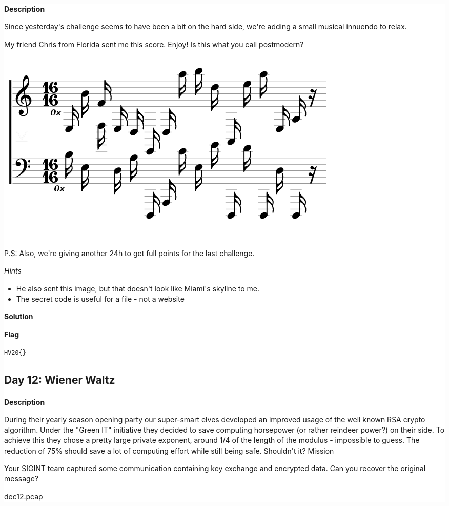 **Description**

Since yesterday's challenge seems to have been a bit on the hard side, we're adding a small musical innuendo to relax.

My friend Chris from Florida sent me this score. Enjoy! Is this what you call postmodern?

![](writeupfiles/dec11.png)

P.S: Also, we're giving another 24h to get full points for the last challenge.

*Hints*
- He also sent this image, but that doesn't look like Miami's skyline to me.
- The secret code is useful for a file - not a website


**Solution**

**Flag**
```
HV20{}
```

## Day 12: Wiener Waltz

**Description**

During their yearly season opening party our super-smart elves developed an improved usage of the well known RSA crypto algorithm. Under the "Green IT" initiative they decided to save computing horsepower (or rather reindeer power?) on their side. To achieve this they chose a pretty large private exponent, around 1/4 of the length of the modulus - impossible to guess. The reduction of 75% should save a lot of computing effort while still being safe. Shouldn't it?
Mission

Your SIGINT team captured some communication containing key exchange and encrypted data. Can you recover the original message?

[dec12.pcap](writeupfiles/dec12.pcap)
